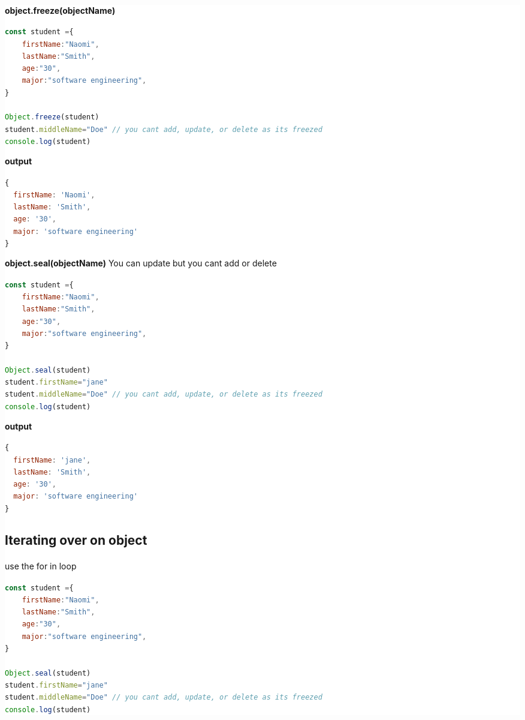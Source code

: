 
**object.freeze(objectName)**
```js
const student ={
    firstName:"Naomi",
    lastName:"Smith",
    age:"30",
    major:"software engineering",
}

Object.freeze(student)
student.middleName="Doe" // you cant add, update, or delete as its freezed
console.log(student)
```
**output**
```js
{
  firstName: 'Naomi',
  lastName: 'Smith',
  age: '30',
  major: 'software engineering'
}
```

**object.seal(objectName)**
You can update but you cant add or delete
```js
const student ={
    firstName:"Naomi",
    lastName:"Smith",
    age:"30",
    major:"software engineering",
}

Object.seal(student)
student.firstName="jane"
student.middleName="Doe" // you cant add, update, or delete as its freezed
console.log(student)
```

**output**
```js
{
  firstName: 'jane',
  lastName: 'Smith',
  age: '30',
  major: 'software engineering'
}
```

## Iterating over on object
use the for in loop

```js
const student ={
    firstName:"Naomi",
    lastName:"Smith",
    age:"30",
    major:"software engineering",
}

Object.seal(student)
student.firstName="jane"
student.middleName="Doe" // you cant add, update, or delete as its freezed
console.log(student)

```